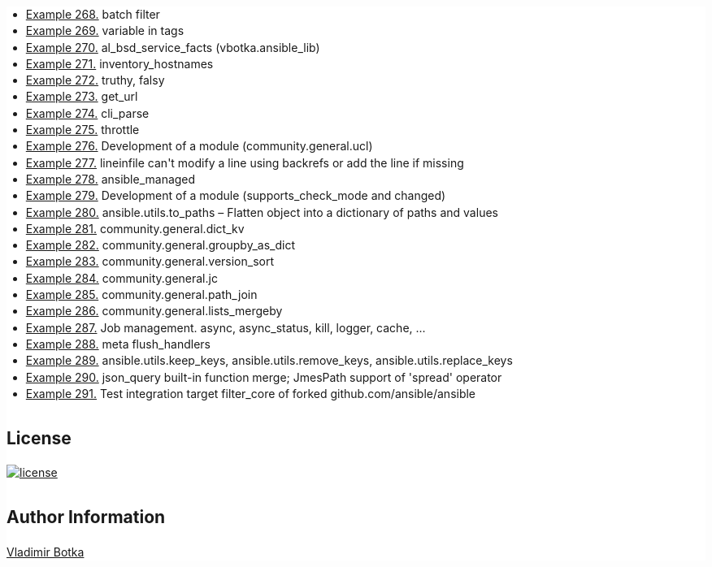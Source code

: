 - [Example 268.](https://github.com/vbotka/ansible-examples/tree/master/examples/example-268) batch filter
- [Example 269.](https://github.com/vbotka/ansible-examples/tree/master/examples/example-269) variable in tags
- [Example 270.](https://github.com/vbotka/ansible-examples/tree/master/examples/example-270) al_bsd_service_facts (vbotka.ansible_lib)
- [Example 271.](https://github.com/vbotka/ansible-examples/tree/master/examples/example-271) inventory_hostnames
- [Example 272.](https://github.com/vbotka/ansible-examples/tree/master/examples/example-272) truthy, falsy
- [Example 273.](https://github.com/vbotka/ansible-examples/tree/master/examples/example-273) get_url
- [Example 274.](https://github.com/vbotka/ansible-examples/tree/master/examples/example-274) cli_parse
- [Example 275.](https://github.com/vbotka/ansible-examples/tree/master/examples/example-275) throttle
- [Example 276.](https://github.com/vbotka/ansible-examples/tree/master/examples/example-276) Development of a module (community.general.ucl)
- [Example 277.](https://github.com/vbotka/ansible-examples/tree/master/examples/example-277) lineinfile can't modify a line using backrefs or add the line if missing
- [Example 278.](https://github.com/vbotka/ansible-examples/tree/master/examples/example-278) ansible_managed
- [Example 279.](https://github.com/vbotka/ansible-examples/tree/master/examples/example-279) Development of a module (supports_check_mode and changed)
- [Example 280.](https://github.com/vbotka/ansible-examples/tree/master/examples/example-280) ansible.utils.to_paths – Flatten object into a dictionary of paths and values
- [Example 281.](https://github.com/vbotka/ansible-examples/tree/master/examples/example-281) community.general.dict_kv
- [Example 282.](https://github.com/vbotka/ansible-examples/tree/master/examples/example-282) community.general.groupby_as_dict
- [Example 283.](https://github.com/vbotka/ansible-examples/tree/master/examples/example-283) community.general.version_sort
- [Example 284.](https://github.com/vbotka/ansible-examples/tree/master/examples/example-284) community.general.jc
- [Example 285.](https://github.com/vbotka/ansible-examples/tree/master/examples/example-285) community.general.path_join
- [Example 286.](https://github.com/vbotka/ansible-examples/tree/master/examples/example-286) community.general.lists_mergeby
- [Example 287.](https://github.com/vbotka/ansible-examples/tree/master/examples/example-287) Job management. async, async_status, kill, logger, cache, ...
- [Example 288.](https://github.com/vbotka/ansible-examples/tree/master/examples/example-288) meta flush_handlers
- [Example 289.](https://github.com/vbotka/ansible-examples/tree/master/examples/example-289) ansible.utils.keep_keys, ansible.utils.remove_keys, ansible.utils.replace_keys
- [Example 290.](https://github.com/vbotka/ansible-examples/tree/master/examples/example-290) json_query built-in function merge; JmesPath support of 'spread' operator
- [Example 291.](https://github.com/vbotka/ansible-examples/tree/master/examples/example-291) Test integration target filter_core of forked github.com/ansible/ansible


## License

[![license](https://img.shields.io/badge/license-BSD-red.svg)](https://www.freebsd.org/doc/en/articles/bsdl-gpl/article.html)


## Author Information

[Vladimir Botka](https://botka.info)